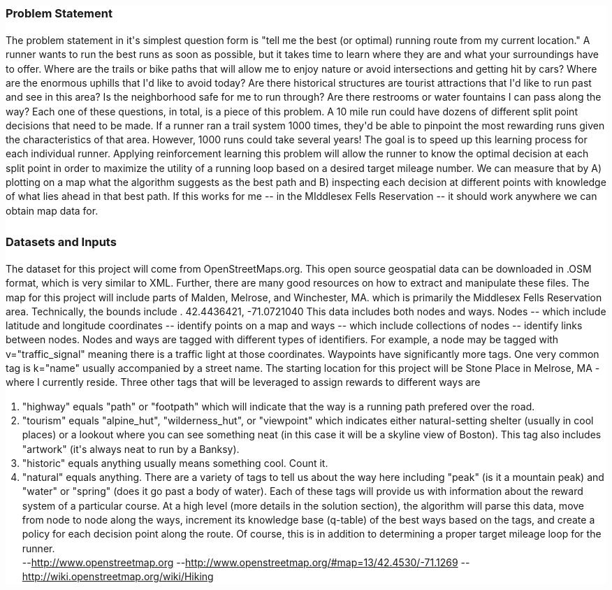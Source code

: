 ### Problem Statement
The problem statement in it's simplest question form is "tell me the best (or optimal) running route from my current location." A runner wants to run the best runs as soon as possible, but it takes time to learn where they are and what your surroundings have to offer. Where are the trails or bike paths that will allow me to enjoy nature or avoid intersections and getting hit by cars? Where are the enormous uphills that I'd like to avoid today? Are there historical structures are tourist attractions that I'd like to run past and see in this area? Is the neighborhood safe for me to run through? Are there restrooms or water fountains I can pass along the way? Each one of these questions, in total, is a piece of this problem.
A 10 mile run could have dozens of different split point decisions that need to be made. If a runner ran a trail system 1000 times, they'd be able to pinpoint the most rewarding runs given the characteristics of that area. However, 1000 runs could take several years! The goal is to speed up this learning process for each individual runner. Applying reinforcement learning this problem will allow the runner to know the optimal decision at each split point in order to maximize the utility of a running loop based on a desired target mileage number. We can measure that by A) plotting on a map what the algorithm suggests as the best path and B) inspecting each decision at different points with knowledge of what lies ahead in that best path. If this works for me -- in the MIddlesex Fells Reservation -- it should work anywhere we can obtain map data for.
### Datasets and Inputs
The dataset for this project will come from OpenStreetMaps.org. This open source geospatial data can be downloaded in .OSM format, which is very similar to XML. Further, there are many good resources on how to extract and manipulate these files. The map for this project will include parts of Malden, Melrose, and Winchester, MA. which is primarily the Middlesex Fells Reservation area. Technically, the bounds include <bounds minlat="42.4251000" minlon="-71.1318000" maxlat="42.4702000" maxlon="-71.0699000"/>. 
42.4436421, -71.0721040
This data includes both nodes and ways. Nodes -- which include latitude and longitude coordinates -- identify points on a map and ways -- which include collections of nodes -- identify links between nodes. Nodes and ways are tagged with different types of identifiers. For example, a node may be tagged with v="traffic_signal" meaning there is a traffic light at those coordinates. Waypoints have significantly more tags. One very common tag is k="name" usually accompanied by a street name. The starting location for this project will be Stone Place in Melrose, MA - where I currently reside. Three other tags that will be leveraged to assign rewards to different ways are
1) "highway" equals "path" or "footpath" which will indicate that the way is a running path prefered over the road. 
2) "tourism" equals "alpine_hut", "wilderness_hut", or "viewpoint" which indicates either natural-setting shelter (usually in cool places) or a lookout where you can see something neat (in this case it will be a skyline view of Boston). This tag also includes "artwork" (it's always neat to run by a Banksy).
3) "historic" equals anything usually means something cool. Count it. 
3) "natural" equals anything. There are a variety of tags to tell us about the way here including "peak" (is it a mountain peak) and "water" or "spring" (does it go past a body of water).
Each of these tags will provide us with information about the reward system of a particular course. At a high level (more details in the solution section), the algorithm will parse this data, move from node to node along the ways, increment its knowledge base (q-table) of the best ways based on the tags, and create a policy for each decision point along the route. Of course, this is in addition to determining a proper target mileage loop for the runner.  
--http://www.openstreetmap.org 
--http://www.openstreetmap.org/#map=13/42.4530/-71.1269 
--http://wiki.openstreetmap.org/wiki/Hiking 

